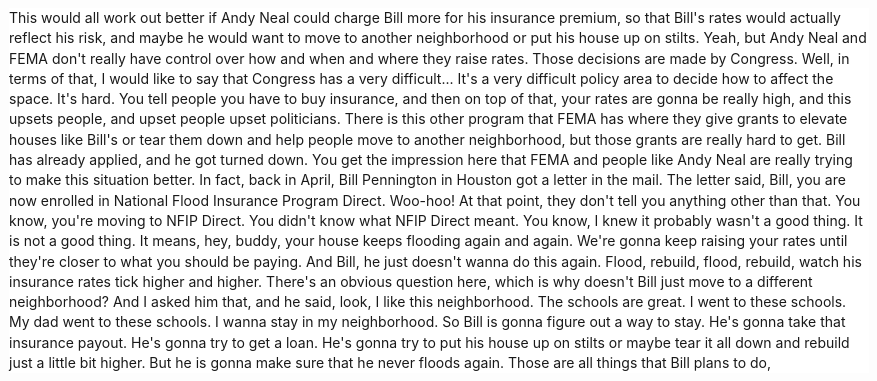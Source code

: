 This would all work out better
if Andy Neal could charge Bill
more for his insurance premium,
so that Bill's rates would actually reflect his risk,
and maybe he would want to move to another neighborhood
or put his house up on stilts.
Yeah, but Andy Neal and FEMA don't really have control
over how and when and where they raise rates.
Those decisions are made by Congress.
Well, in terms of that, I would like to say
that Congress has a very difficult...
It's a very difficult policy area
to decide how to affect the space.
It's hard.
You tell people you have to buy insurance,
and then on top of that,
your rates are gonna be really high,
and this upsets people,
and upset people upset politicians.
There is this other program that FEMA has
where they give grants to elevate houses like Bill's
or tear them down
and help people move to another neighborhood,
but those grants are really hard to get.
Bill has already applied, and he got turned down.
You get the impression here
that FEMA and people like Andy Neal
are really trying to make this situation better.
In fact, back in April,
Bill Pennington in Houston got a letter in the mail.
The letter said,
Bill, you are now enrolled
in National Flood Insurance Program Direct.
Woo-hoo!
At that point, they don't tell you anything
other than that.
You know, you're moving to NFIP Direct.
You didn't know what NFIP Direct meant.
You know, I knew it probably wasn't a good thing.
It is not a good thing.
It means, hey, buddy,
your house keeps flooding again and again.
We're gonna keep raising your rates
until they're closer to what you should be paying.
And Bill, he just doesn't wanna do this again.
Flood, rebuild, flood, rebuild,
watch his insurance rates tick higher and higher.
There's an obvious question here,
which is why doesn't Bill
just move to a different neighborhood?
And I asked him that,
and he said, look, I like this neighborhood.
The schools are great.
I went to these schools.
My dad went to these schools.
I wanna stay in my neighborhood.
So Bill is gonna figure out a way to stay.
He's gonna take that insurance payout.
He's gonna try to get a loan.
He's gonna try to put his house up on stilts
or maybe tear it all down
and rebuild just a little bit higher.
But he is gonna make sure that he never floods again.
Those are all things that Bill plans to do,